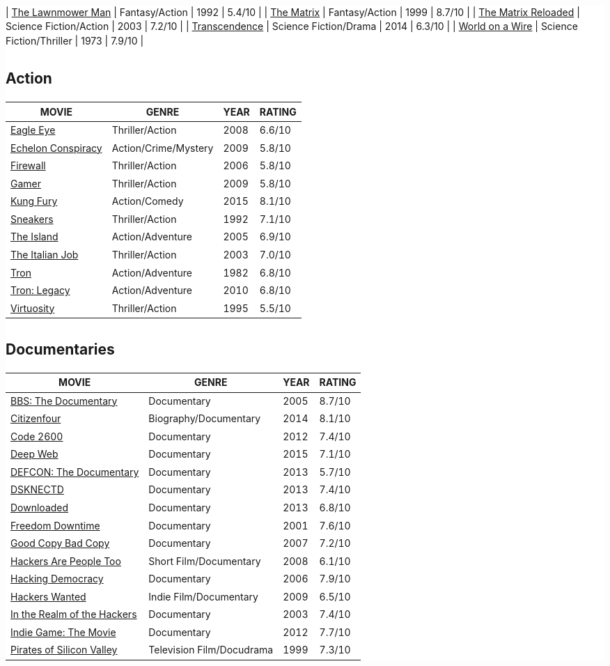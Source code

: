 | [The Lawnmower Man](https://www.imdb.com/title/tt0104692/)                                 | Fantasy/Action            | 1992 | 5.4/10 |
| [The Matrix](https://www.imdb.com/title/tt0133093/)                                        | Fantasy/Action            | 1999 | 8.7/10 |
| [The Matrix Reloaded](https://www.imdb.com/title/tt0234215/)                               | Science Fiction/Action    | 2003 | 7.2/10 |
| [Transcendence](https://www.imdb.com/title/tt2209764/)                                     | Science Fiction/Drama     | 2014 | 6.3/10 |
| [World on a Wire](https://www.imdb.com/title/tt0070904/)                                   | Science Fiction/Thriller  | 1973 | 7.9/10 |


## Action

| MOVIE                                                                                      | GENRE                     | YEAR | RATING |
|--------------------------------------------------------------------------------------------|---------------------------|------|--------|
| [Eagle Eye](https://www.imdb.com/title/tt1059786/)                                         | Thriller/Action           | 2008 | 6.6/10 |
| [Echelon Conspiracy](https://www.imdb.com/title/tt1124039/)                                | Action/Crime/Mystery      | 2009 | 5.8/10 |
| [Firewall](https://www.imdb.com/title/tt0408345/)                                          | Thriller/Action           | 2006 | 5.8/10 |
| [Gamer](https://www.imdb.com/title/tt1034032/)                                             | Thriller/Action           | 2009 | 5.8/10 |
| [Kung Fury](https://www.imdb.com/title/tt3472226/)                                         | Action/Comedy             | 2015 | 8.1/10 |
| [Sneakers](https://www.imdb.com/title/tt0105435/)                                          | Thriller/Action           | 1992 | 7.1/10 |
| [The Island](https://www.imdb.com/title/tt0399201/)                                        | Action/Adventure          | 2005 | 6.9/10 |
| [The Italian Job](https://www.imdb.com/title/tt0317740/)                                   | Thriller/Action           | 2003 | 7.0/10 |
| [Tron](https://www.imdb.com/title/tt0084827/)                                              | Action/Adventure          | 1982 | 6.8/10 |
| [Tron: Legacy](https://www.imdb.com/title/tt1104001/)                                      | Action/Adventure          | 2010 | 6.8/10 |
| [Virtuosity](https://www.imdb.com/title/tt0114857/)                                        | Thriller/Action           | 1995 | 5.5/10 |

## Documentaries

| MOVIE                                                                                      | GENRE                     | YEAR | RATING |
|--------------------------------------------------------------------------------------------|---------------------------|------|--------|
| [BBS: The Documentary](https://www.imdb.com/title/tt0460402/)                              | Documentary               | 2005 | 8.7/10 |
| [Citizenfour](https://www.imdb.com/title/tt4044364/)                                       | Biography/Documentary     | 2014 | 8.1/10 |
| [Code 2600](https://www.imdb.com/title/tt1830538/)                                         | Documentary               | 2012 | 7.4/10 |
| [Deep Web](https://www.imdb.com/title/tt3312868/)                                          | Documentary               | 2015 | 7.1/10 |
| [DEFCON: The Documentary](https://www.imdb.com/title/tt3010462/)                           | Documentary               | 2013 | 5.7/10 |
| [DSKNECTD](https://www.imdb.com/title/tt2417174/)                                          | Documentary               | 2013 | 7.4/10 |
| [Downloaded](https://www.imdb.com/title/tt2033981/)                                        | Documentary               | 2013 | 6.8/10 |
| [Freedom Downtime](https://www.imdb.com/title/tt0309614/)                                  | Documentary               | 2001 | 7.6/10 |
| [Good Copy Bad Copy](https://www.imdb.com/title/tt1782451/)                                | Documentary               | 2007 | 7.2/10 |
| [Hackers Are People Too](https://www.imdb.com/title/tt1279942/)                            | Short Film/Documentary    | 2008 | 6.1/10 |
| [Hacking Democracy](https://www.imdb.com/title/tt0808532/)                                 | Documentary               | 2006 | 7.9/10 |
| [Hackers Wanted](https://www.imdb.com/title/tt2292707/)                                    | Indie Film/Documentary    | 2009 | 6.5/10 |
| [In the Realm of the Hackers](https://www.imdb.com/title/tt1199631/)                       | Documentary               | 2003 | 7.4/10 |
| [Indie Game: The Movie](https://www.imdb.com/title/tt1942884/)                             | Documentary               | 2012 | 7.7/10 |
| [Pirates of Silicon Valley](https://www.imdb.com/title/tt0168122/)                         | Television Film/Docudrama | 1999 | 7.3/10 |